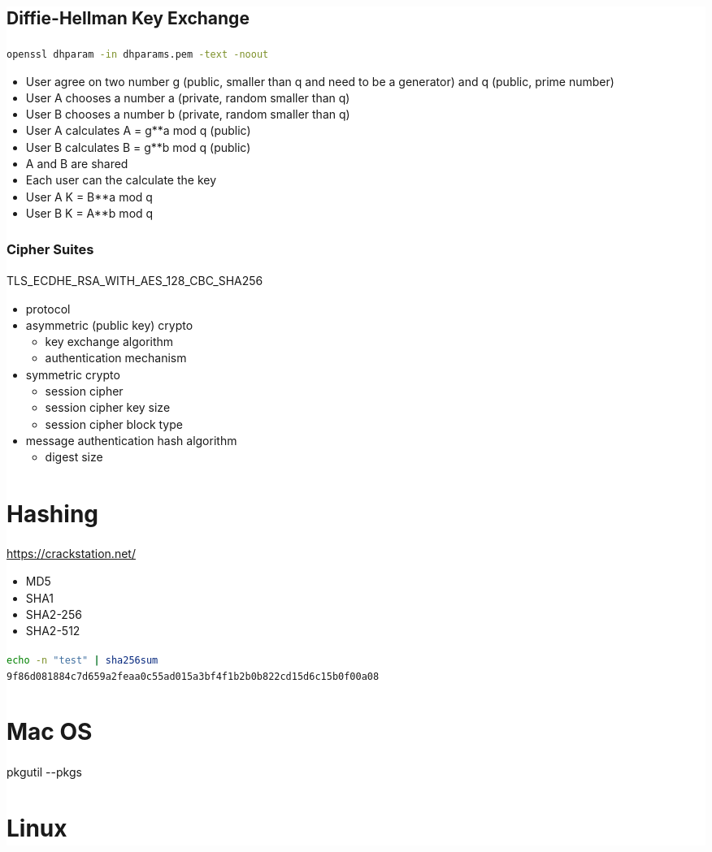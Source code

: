 ## Diffie-Hellman Key Exchange

```bash
openssl dhparam -in dhparams.pem -text -noout
```

- User agree on two number g (public, smaller than q and need to be a generator) and q (public, prime number)
- User A chooses a number a (private, random smaller than q)
- User B chooses a number b (private, random smaller than q)
- User A calculates A = g**a mod q (public)
- User B calculates B = g**b mod q (public)
- A and B are shared
- Each user can the calculate the key
- User A K = B**a mod q
- User B K = A**b mod q

### Cipher Suites


TLS_ECDHE_RSA_WITH_AES_128_CBC_SHA256

- protocol
- asymmetric (public key) crypto
  - key exchange algorithm
  - authentication mechanism
- symmetric crypto
  - session cipher
  - session cipher key size
  - session cipher block type
- message authentication hash algorithm
  - digest size

# Hashing

https://crackstation.net/

- MD5
- SHA1
- SHA2-256
- SHA2-512

```bash
echo -n "test" | sha256sum
9f86d081884c7d659a2feaa0c55ad015a3bf4f1b2b0b822cd15d6c15b0f00a08
```

# Mac OS

pkgutil --pkgs 

# Linux
